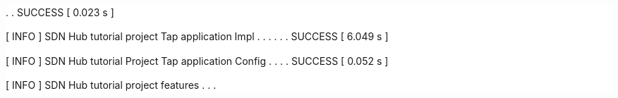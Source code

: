   <span class="crayon-sy">.</span>
  <span class="crayon-sy">.</span>
  <span class="crayon-i">SUCCESS</span>
  <span class="crayon-sy">[</span>
  <span class="crayon-cn">0.023</span>
  <span class="crayon-v">s</span>
  <span class="crayon-sy">]</span>
</p>
  <p>
  <span class="crayon-sy">[</span>
  <span class="crayon-v">INFO</span>
  <span class="crayon-sy">]</span>
  <span class="crayon-e">SDN </span>
  <span class="crayon-e">Hub </span>
  <span class="crayon-e">tutorial </span>
  <span class="crayon-e">project </span>
  <span class="crayon-e">Tap </span>
  <span class="crayon-e">application </span>
  <span class="crayon-i">Impl</span>
  <span class="crayon-sy">.</span>
  <span class="crayon-sy">.</span>
  <span class="crayon-sy">.</span>
  <span class="crayon-sy">.</span>
  <span class="crayon-sy">.</span>
  <span class="crayon-sy">.</span>
  <span class="crayon-i">SUCCESS</span>
  <span class="crayon-sy">[</span>
  <span class="crayon-cn">6.049</span>
  <span class="crayon-v">s</span>
  <span class="crayon-sy">]</span>
</p>
  <p>
  <span class="crayon-sy">[</span>
  <span class="crayon-v">INFO</span>
  <span class="crayon-sy">]</span>
  <span class="crayon-e">SDN </span>
  <span class="crayon-e">Hub </span>
  <span class="crayon-e">tutorial </span>
  <span class="crayon-e">Project </span>
  <span class="crayon-e">Tap </span>
  <span class="crayon-e">application </span>
  <span class="crayon-i">Config</span>
  <span class="crayon-sy">.</span>
  <span class="crayon-sy">.</span>
  <span class="crayon-sy">.</span>
  <span class="crayon-sy">.</span>
  <span class="crayon-i">SUCCESS</span>
  <span class="crayon-sy">[</span>
  <span class="crayon-cn">0.052</span>
  <span class="crayon-v">s</span>
  <span class="crayon-sy">]</span>
</p>
  <p>
  <span class="crayon-sy">[</span>
  <span class="crayon-v">INFO</span>
  <span class="crayon-sy">]</span>
  <span class="crayon-e">SDN </span>
  <span class="crayon-e">Hub </span>
  <span class="crayon-e">tutorial </span>
  <span class="crayon-e">project </span>
  <span class="crayon-i">features</span>
  <span class="crayon-sy">.</span>
  <span class="crayon-sy">.</span>
  <span class="crayon-sy">.</span>